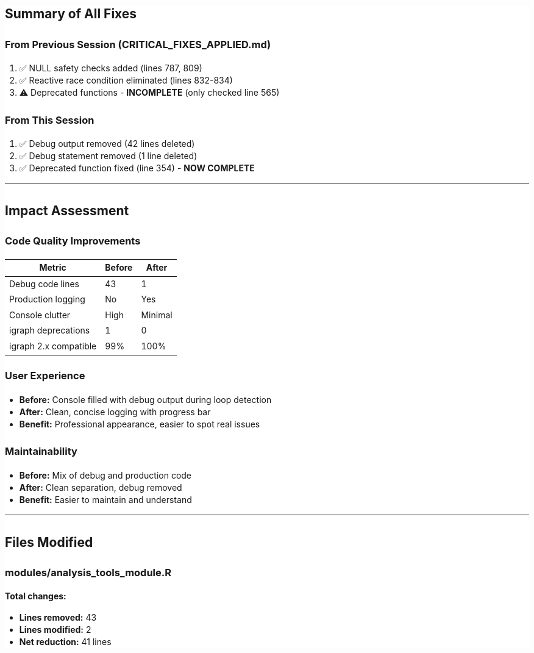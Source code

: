 
## Summary of All Fixes

### From Previous Session (CRITICAL_FIXES_APPLIED.md)
1. ✅ NULL safety checks added (lines 787, 809)
2. ✅ Reactive race condition eliminated (lines 832-834)
3. ⚠️ Deprecated functions - **INCOMPLETE** (only checked line 565)

### From This Session
1. ✅ Debug output removed (42 lines deleted)
2. ✅ Debug statement removed (1 line deleted)
3. ✅ Deprecated function fixed (line 354) - **NOW COMPLETE**

---

## Impact Assessment

### Code Quality Improvements

| Metric | Before | After |
|--------|--------|-------|
| Debug code lines | 43 | 1 |
| Production logging | No | Yes |
| Console clutter | High | Minimal |
| igraph deprecations | 1 | 0 |
| igraph 2.x compatible | 99% | 100% |

### User Experience
- **Before:** Console filled with debug output during loop detection
- **After:** Clean, concise logging with progress bar
- **Benefit:** Professional appearance, easier to spot real issues

### Maintainability
- **Before:** Mix of debug and production code
- **After:** Clean separation, debug removed
- **Benefit:** Easier to maintain and understand

---

## Files Modified

### modules/analysis_tools_module.R
**Total changes:**
- **Lines removed:** 43
- **Lines modified:** 2
- **Net reduction:** 41 lines
